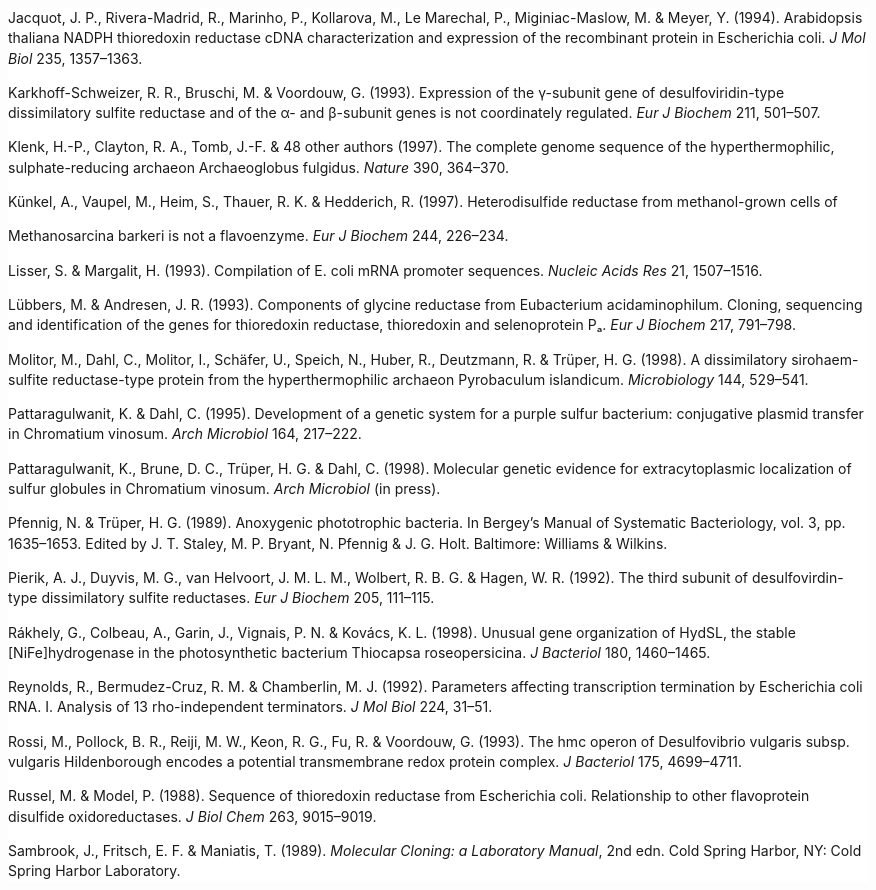 Jacquot, J. P., Rivera-Madrid, R., Marinho, P., Kollarova, M., Le Marechal, P., Miginiac-Maslow, M. & Meyer, Y. (1994). Arabidopsis thaliana NADPH thioredoxin reductase cDNA characterization and expression of the recombinant protein in Escherichia coli. *J Mol Biol* 235, 1357–1363.

Karkhoff-Schweizer, R. R., Bruschi, M. & Voordouw, G. (1993). Expression of the γ-subunit gene of desulfoviridin-type dissimilatory sulfite reductase and of the α- and β-subunit genes is not coordinately regulated. *Eur J Biochem* 211, 501–507.

Klenk, H.-P., Clayton, R. A., Tomb, J.-F. & 48 other authors (1997). The complete genome sequence of the hyperthermophilic, sulphate-reducing archaeon Archaeoglobus fulgidus. *Nature* 390, 364–370.

Künkel, A., Vaupel, M., Heim, S., Thauer, R. K. & Hedderich, R. (1997). Heterodisulfide reductase from methanol-grown cells of

Methanosarcina barkeri is not a flavoenzyme. *Eur J Biochem* 244, 226–234.

Lisser, S. & Margalit, H. (1993). Compilation of E. coli mRNA promoter sequences. *Nucleic Acids Res* 21, 1507–1516.

Lübbers, M. & Andresen, J. R. (1993). Components of glycine reductase from Eubacterium acidaminophilum. Cloning, sequencing and identification of the genes for thioredoxin reductase, thioredoxin and selenoprotein Pₐ. *Eur J Biochem* 217, 791–798.

Molitor, M., Dahl, C., Molitor, I., Schäfer, U., Speich, N., Huber, R., Deutzmann, R. & Trüper, H. G. (1998). A dissimilatory sirohaem-sulfite reductase-type protein from the hyperthermophilic archaeon Pyrobaculum islandicum. *Microbiology* 144, 529–541.

Pattaragulwanit, K. & Dahl, C. (1995). Development of a genetic system for a purple sulfur bacterium: conjugative plasmid transfer in Chromatium vinosum. *Arch Microbiol* 164, 217–222.

Pattaragulwanit, K., Brune, D. C., Trüper, H. G. & Dahl, C. (1998). Molecular genetic evidence for extracytoplasmic localization of sulfur globules in Chromatium vinosum. *Arch Microbiol* (in press).

Pfennig, N. & Trüper, H. G. (1989). Anoxygenic phototrophic bacteria. In Bergey’s Manual of Systematic Bacteriology, vol. 3, pp. 1635–1653. Edited by J. T. Staley, M. P. Bryant, N. Pfennig & J. G. Holt. Baltimore: Williams & Wilkins.

Pierik, A. J., Duyvis, M. G., van Helvoort, J. M. L. M., Wolbert, R. B. G. & Hagen, W. R. (1992). The third subunit of desulfovirdin-type dissimilatory sulfite reductases. *Eur J Biochem* 205, 111–115.

Rákhely, G., Colbeau, A., Garin, J., Vignais, P. N. & Kovács, K. L. (1998). Unusual gene organization of HydSL, the stable [NiFe]hydrogenase in the photosynthetic bacterium Thiocapsa roseopersicina. *J Bacteriol* 180, 1460–1465.

Reynolds, R., Bermudez-Cruz, R. M. & Chamberlin, M. J. (1992). Parameters affecting transcription termination by Escherichia coli RNA. I. Analysis of 13 rho-independent terminators. *J Mol Biol* 224, 31–51.

Rossi, M., Pollock, B. R., Reiji, M. W., Keon, R. G., Fu, R. & Voordouw, G. (1993). The hmc operon of Desulfovibrio vulgaris subsp. vulgaris Hildenborough encodes a potential transmembrane redox protein complex. *J Bacteriol* 175, 4699–4711.

Russel, M. & Model, P. (1988). Sequence of thioredoxin reductase from Escherichia coli. Relationship to other flavoprotein disulfide oxidoreductases. *J Biol Chem* 263, 9015–9019.

Sambrook, J., Fritsch, E. F. & Maniatis, T. (1989). *Molecular Cloning: a Laboratory Manual*, 2nd edn. Cold Spring Harbor, NY: Cold Spring Harbor Laboratory.

